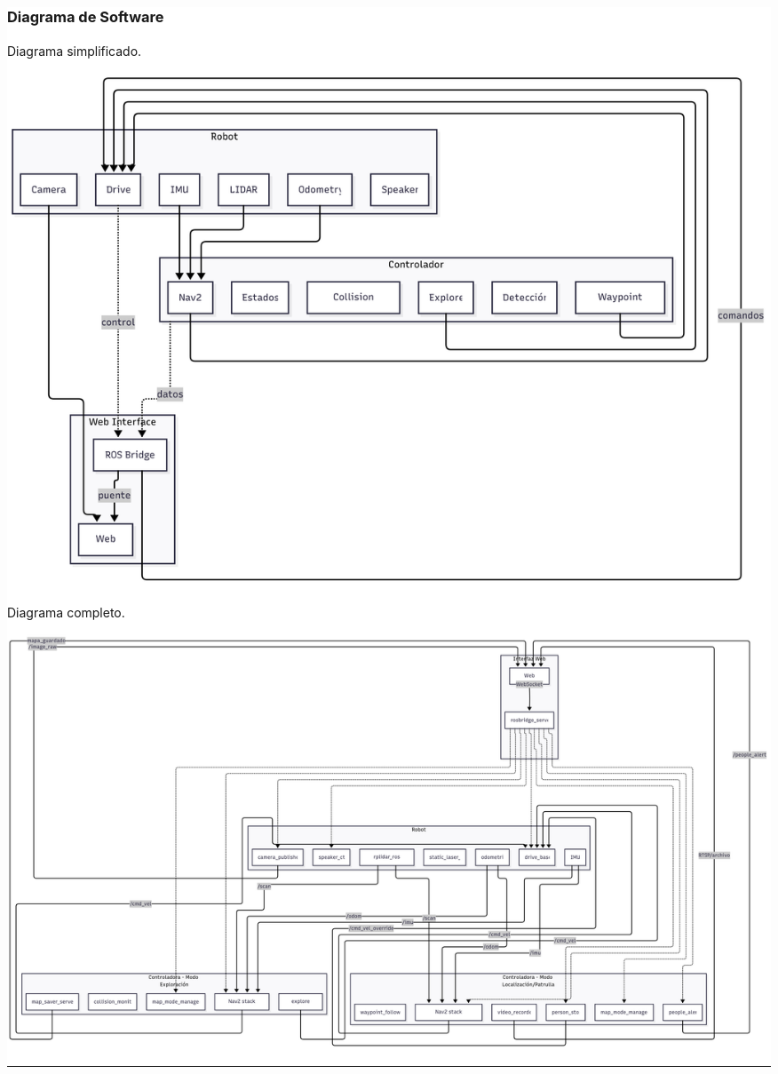 ### Diagrama de Software

Diagrama simplificado.

![Diagrama de Software](resources/EsquemaSW_simplificado.png)

Diagrama completo.

![Diagrama de Software](resources/EsquemaSW.png)

---